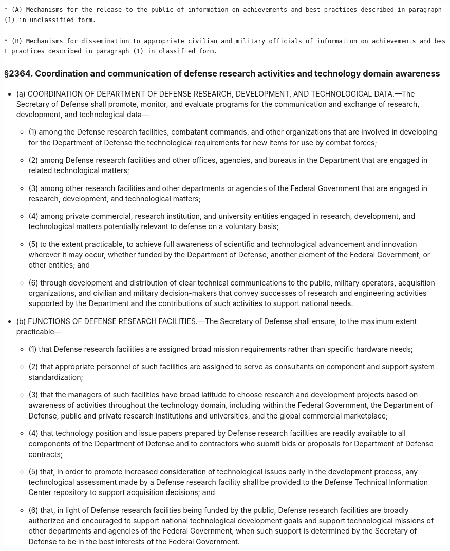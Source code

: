    * (A) Mechanisms for the release to the public of information on achievements and best practices described in paragraph (1) in unclassified form.

    * (B) Mechanisms for dissemination to appropriate civilian and military officials of information on achievements and best practices described in paragraph (1) in classified form.

### §2364. Coordination and communication of defense research activities and technology domain awareness
* (a) COORDINATION OF DEPARTMENT OF DEFENSE RESEARCH, DEVELOPMENT, AND TECHNOLOGICAL DATA.—The Secretary of Defense shall promote, monitor, and evaluate programs for the communication and exchange of research, development, and technological data—

  * (1) among the Defense research facilities, combatant commands, and other organizations that are involved in developing for the Department of Defense the technological requirements for new items for use by combat forces;

  * (2) among Defense research facilities and other offices, agencies, and bureaus in the Department that are engaged in related technological matters;

  * (3) among other research facilities and other departments or agencies of the Federal Government that are engaged in research, development, and technological matters;

  * (4) among private commercial, research institution, and university entities engaged in research, development, and technological matters potentially relevant to defense on a voluntary basis;

  * (5) to the extent practicable, to achieve full awareness of scientific and technological advancement and innovation wherever it may occur, whether funded by the Department of Defense, another element of the Federal Government, or other entities; and

  * (6) through development and distribution of clear technical communications to the public, military operators, acquisition organizations, and civilian and military decision-makers that convey successes of research and engineering activities supported by the Department and the contributions of such activities to support national needs.


* (b) FUNCTIONS OF DEFENSE RESEARCH FACILITIES.—The Secretary of Defense shall ensure, to the maximum extent practicable—

  * (1) that Defense research facilities are assigned broad mission requirements rather than specific hardware needs;

  * (2) that appropriate personnel of such facilities are assigned to serve as consultants on component and support system standardization;

  * (3) that the managers of such facilities have broad latitude to choose research and development projects based on awareness of activities throughout the technology domain, including within the Federal Government, the Department of Defense, public and private research institutions and universities, and the global commercial marketplace;

  * (4) that technology position and issue papers prepared by Defense research facilities are readily available to all components of the Department of Defense and to contractors who submit bids or proposals for Department of Defense contracts;

  * (5) that, in order to promote increased consideration of technological issues early in the development process, any technological assessment made by a Defense research facility shall be provided to the Defense Technical Information Center repository to support acquisition decisions; and

  * (6) that, in light of Defense research facilities being funded by the public, Defense research facilities are broadly authorized and encouraged to support national technological development goals and support technological missions of other departments and agencies of the Federal Government, when such support is determined by the Secretary of Defense to be in the best interests of the Federal Government.
